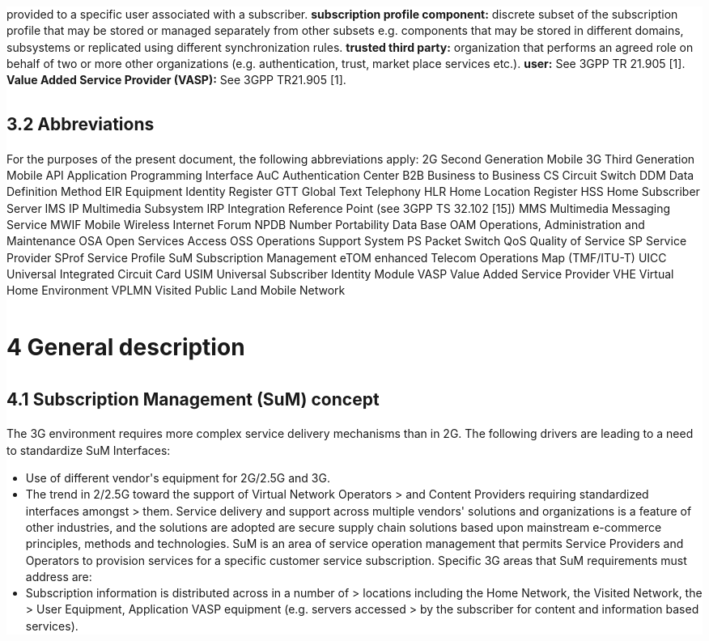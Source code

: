provided to a specific user associated with a subscriber.
**subscription profile component:** discrete subset of the subscription
profile that may be stored or managed separately from other subsets e.g.
components that may be stored in different domains, subsystems or replicated
using different synchronization rules.
**trusted third party:** organization that performs an agreed role on behalf
of two or more other organizations (e.g. authentication, trust, market place
services etc.).
**user:** See 3GPP TR 21.905 [1].
**Value Added Service Provider (VASP):** See 3GPP TR21.905 [1].
## 3.2 Abbreviations
For the purposes of the present document, the following abbreviations apply:
2G Second Generation Mobile
3G Third Generation Mobile
API Application Programming Interface
AuC Authentication Center
B2B Business to Business
CS Circuit Switch
DDM Data Definition Method
EIR Equipment Identity Register
GTT Global Text Telephony
HLR Home Location Register
HSS Home Subscriber Server
IMS IP Multimedia Subsystem
IRP Integration Reference Point (see 3GPP TS 32.102 [15])
MMS Multimedia Messaging Service
MWIF Mobile Wireless Internet Forum
NPDB Number Portability Data Base
OAM Operations, Administration and Maintenance
OSA Open Services Access
OSS Operations Support System
PS Packet Switch
QoS Quality of Service
SP Service Provider
SProf Service Profile
SuM Subscription Management
eTOM enhanced Telecom Operations Map (TMF/ITU-T)
UICC Universal Integrated Circuit Card
USIM Universal Subscriber Identity Module
VASP Value Added Service Provider
VHE Virtual Home Environment
VPLMN Visited Public Land Mobile Network
# 4 General description
## 4.1 Subscription Management (SuM) concept
The 3G environment requires more complex service delivery mechanisms than in
2G. The following drivers are leading to a need to standardize SuM Interfaces:
  * Use of different vendor\'s equipment for 2G/2.5G and 3G.
  * The trend in 2/2.5G toward the support of Virtual Network Operators > and Content Providers requiring standardized interfaces amongst > them.
Service delivery and support across multiple vendors\' solutions and
organizations is a feature of other industries, and the solutions are adopted
are secure supply chain solutions based upon mainstream e-commerce principles,
methods and technologies.
SuM is an area of service operation management that permits Service Providers
and Operators to provision services for a specific customer service
subscription.
Specific 3G areas that SuM requirements must address are:
  * Subscription information is distributed across in a number of > locations including the Home Network, the Visited Network, the > User Equipment, Application VASP equipment (e.g. servers accessed > by the subscriber for content and information based services).